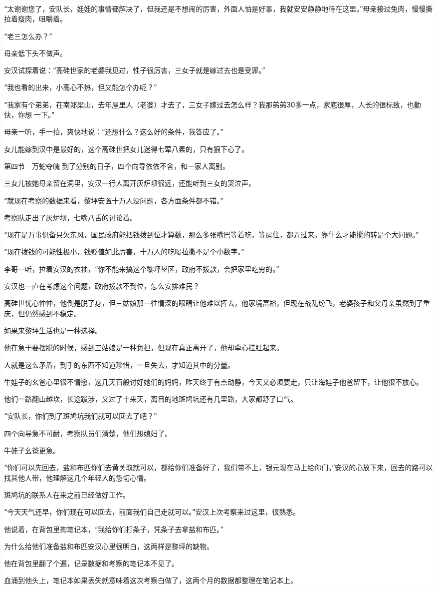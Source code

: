 “太谢谢您了，安队长，娃娃的事情都解决了，但我还是不想闹的厉害，外面人怕是好事，我就安安静静地待在这里。”母亲接过兔肉，慢慢撕拉着瘦肉，咀嚼着。

“老三怎么办？”

母亲低下头不做声。

安汉试探着说：“高硅世家的老婆我见过，性子很厉害，三女子就是嫁过去也是受罪。”

“我也看的出来，小高心不热，但又能怎个办呢？”

“我家有个弟弟，在南郑梁山，去年屋里人（老婆）才去了，三女子嫁过去怎么样？我那弟弟30多一点，家底很厚，人长的很标致，也勤快，你想
一下。”

母亲一听，手一拍，爽快地说：“还想什么？这么好的条件，我答应了。”

女儿能嫁到汉中是最好的，这个高硅世把女儿迷得七荤八素的，只有狠下心了。

第四节　万蛇夺魄
到了分别的日子，四个向导依依不舍，和一家人离别。

三女儿被她母亲留在洞里，安汉一行人离开灰炉坝很远，还能听到三女的哭泣声。

“就现在考察的数据来看，黎坪安置十万人没问题，各方面条件都不错。”

考察队走出了灰炉坝，七嘴八舌的讨论着。

“现在是万事俱备只欠东风，国民政府能把钱拨到位才算数，那么多张嘴巴等着吃，等房住，都弄过来，靠什么才能搅的转是个大问题。”

“现在拨钱的可能性极小，钱贬值如此厉害，十万人的吃喝拉撒不是个小数字。”

李哥一听，拉着安汉的衣袖，“你不能来搞这个黎坪垦区，政府不拨款，会把家里吃穷的。”

安汉也一直在考虑这个问题，政府拨款不到位，怎么安排难民？

高硅世忧心忡忡，他倒是脱了身，但三姑娘那一往情深的眼睛让他难以挥去，他家境富裕，但现在战乱纷飞，老婆孩子和父母亲虽然到了重庆，但仍然感到不稳定。

如果来黎坪生活也是一种选择。

他在急于要摆脱的时候，感到三姑娘是一种负担，但现在真正离开了，他却牵心挂肚起来。

人就是这么矛盾，到手的东西不知道珍惜，一旦失去，才知道其中的分量。

牛娃子的幺爸心里很不情愿，这几天百般讨好她们的妈妈，昨天终于有点动静，今天又必须要走，只让海娃子他爸留下，让他很不放心。

他们一路翻山越坎，长途跋涉，又过了十来天，离目的地斑鸠坑还有几里路，大家都舒了口气。

“安队长，你们到了斑鸠坑我们就可以回去了吧？”

四个向导急不可耐，考察队员们清楚，他们想媳妇了。

牛娃子幺爸更急。

“你们可以先回去，盐和布匹你们去黄关取就可以，都给你们准备好了，我们带不上，银元现在马上给你们。”安汉的心放下来，回去的路可以找其他人带，他理解这几个年轻人的急切心情。

斑鸠坑的联系人在来之前已经做好工作。

“今天天气还早，你们现在可以回去，前面我们自己走就可以。”安汉上次考察来过这里，很熟悉。

他说着，在背包里掏笔记本，“我给你们打条子，凭条子去拿盐和布匹。”

为什么给他们准备盐和布匹安汉心里很明白，这两样是黎坪的缺物。

他在背包里翻了个遍，记录数据和考察的笔记本不见了。

血涌到他头上，笔记本如果丢失就意味着这次考察白做了，这两个月的数据都整理在笔记本上。
